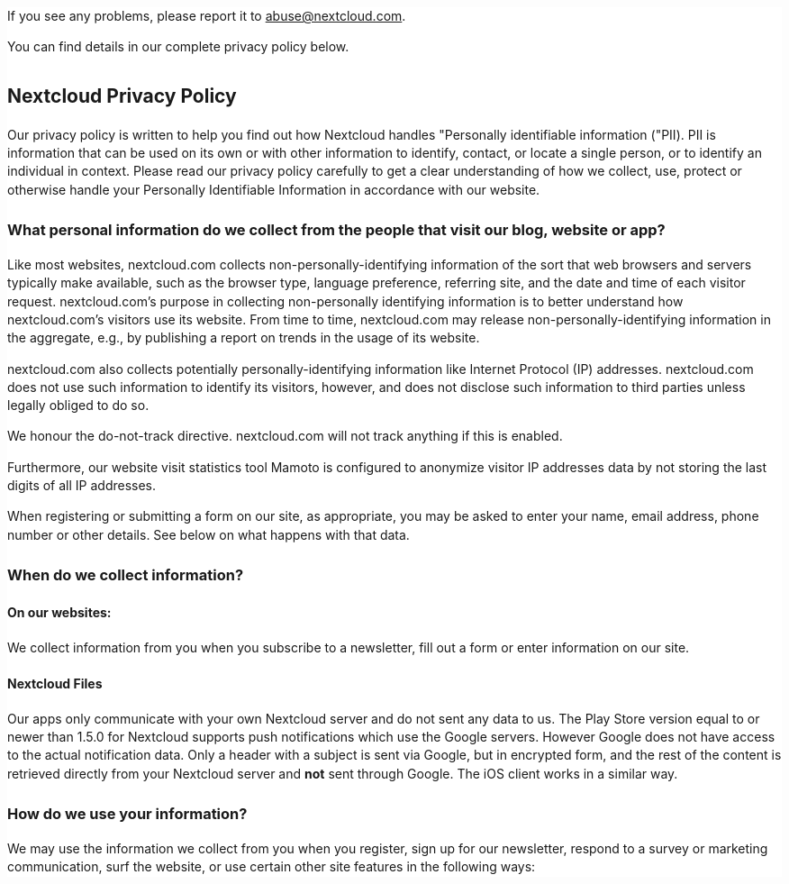 If you see any problems, please report it to [abuse@nextcloud.com](mailto:abuse@nextcloud.com).

You can find details in our complete privacy policy below.

Nextcloud Privacy Policy
------------------------

Our privacy policy is written to help you find out how Nextcloud handles "Personally identifiable information ("PII). PII is information that can be used on its own or with other information to identify, contact, or locate a single person, or to identify an individual in context. Please read our privacy policy carefully to get a clear understanding of how we collect, use, protect or otherwise handle your Personally Identifiable Information in accordance with our website.

### What personal information do we collect from the people that visit our blog, website or app?

Like most websites, nextcloud.com collects non-personally-identifying information of the sort that web browsers and servers typically make available, such as the browser type, language preference, referring site, and the date and time of each visitor request. nextcloud.com’s purpose in collecting non-personally identifying information is to better understand how nextcloud.com’s visitors use its website. From time to time, nextcloud.com may release non-personally-identifying information in the aggregate, e.g., by publishing a report on trends in the usage of its website.

nextcloud.com also collects potentially personally-identifying information like Internet Protocol (IP) addresses. nextcloud.com does not use such information to identify its visitors, however, and does not disclose such information to third parties unless legally obliged to do so.

We honour the do-not-track directive. nextcloud.com will not track anything if this is enabled.

Furthermore, our website visit statistics tool Mamoto is configured to anonymize visitor IP addresses data by not storing the last digits of all IP addresses.

When registering or submitting a form on our site, as appropriate, you may be asked to enter your name, email address, phone number or other details. See below on what happens with that data.

### When do we collect information?

#### On our websites:

We collect information from you when you subscribe to a newsletter, fill out a form or enter information on our site.

#### Nextcloud Files

Our apps only communicate with your own Nextcloud server and do not sent any data to us. The Play Store version equal to or newer than 1.5.0 for Nextcloud supports push notifications which use the Google servers. However Google does not have access to the actual notification data. Only a header with a subject is sent via Google, but in encrypted form, and the rest of the content is retrieved directly from your Nextcloud server and **not** sent through Google. The iOS client works in a similar way.

### How do we use your information?

We may use the information we collect from you when you register, sign up for our newsletter, respond to a survey or marketing communication, surf the website, or use certain other site features in the following ways:
